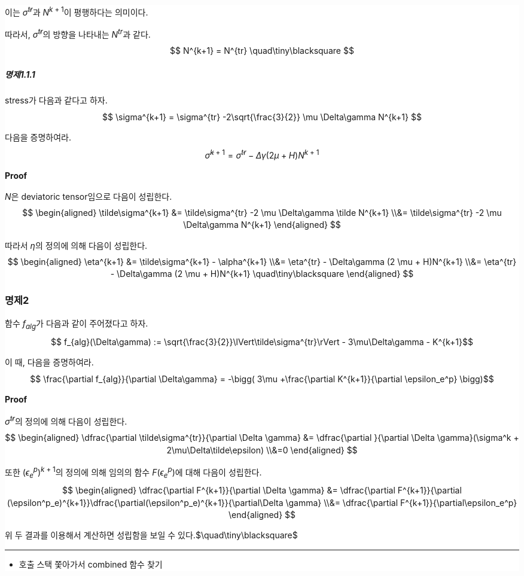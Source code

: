 이는 $\tilde\sigma^{tr}$과 $N^{k+1}$이 평행하다는 의미이다.

따라서, $\tilde\sigma^{tr}$의 방향을 나타내는 $N^{tr}$과 같다.
$$ N^{k+1} = N^{tr} \quad\tiny\blacksquare $$

##### 명제1.1.1
stress가 다음과 같다고 하자.
$$ \sigma^{k+1} = \sigma^{tr} -2\sqrt{\frac{3}{2}} \mu \Delta\gamma N^{k+1} $$

다음을 증명하여라.
$$ \tilde\sigma^{k+1}  = \tilde\sigma^{tr} - \Delta\gamma(2\mu + H)N^{k+1} $$

**Proof**

$N$은 deviatoric tensor임으로 다음이 성립한다.
$$ \begin{aligned} \tilde\sigma^{k+1} &= \tilde\sigma^{tr} -2 \mu \Delta\gamma \tilde N^{k+1} \\&= \tilde\sigma^{tr} -2 \mu \Delta\gamma N^{k+1} \end{aligned} $$

따라서 $\eta$의 정의에 의해 다음이 성립한다.
$$ \begin{aligned} \eta^{k+1} &= \tilde\sigma^{k+1} - \alpha^{k+1} \\&= \eta^{tr} - \Delta\gamma (2 \mu  + H)N^{k+1} \\&= \eta^{tr} - \Delta\gamma (2 \mu  + H)N^{k+1} \quad\tiny\blacksquare \end{aligned} $$

### 명제2
함수 $f_{alg}$가 다음과 같이 주어졌다고 하자.
$$ f_{alg}(\Delta\gamma) := \sqrt{\frac{3}{2}}\lVert\tilde\sigma^{tr}\rVert - 3\mu\Delta\gamma - K^{k+1}$$

이 때, 다음을 증명하여라.
$$ \frac{\partial f_{alg}}{\partial \Delta\gamma} = -\bigg( 3\mu +\frac{\partial K^{k+1}}{\partial \epsilon_e^p} \bigg)$$

**Proof**

$\tilde\sigma^{tr}$의 정의에 의해 다음이 성립한다.
$$ \begin{aligned} \dfrac{\partial \tilde\sigma^{tr}}{\partial \Delta \gamma} &= \dfrac{\partial }{\partial \Delta \gamma}(\sigma^k + 2\mu\Delta\tilde\epsilon) \\&=0 \end{aligned} $$

또한 $(\epsilon_e^p)^{k+1}$의 정의에 의해 임의의 함수 $F(\epsilon_e^p)$에 대해 다음이 성립한다.
$$ \begin{aligned} \dfrac{\partial F^{k+1}}{\partial \Delta \gamma} &= \dfrac{\partial F^{k+1}}{\partial (\epsilon^p_e)^{k+1}}\dfrac{\partial(\epsilon^p_e)^{k+1}}{\partial\Delta \gamma} \\&= \dfrac{\partial F^{k+1}}{\partial\epsilon_e^p} \end{aligned} $$

위 두 결과를 이용해서 계산하면 성립함을 보일 수 있다.$\quad\tiny\blacksquare$ 

---
* 호출 스택 쫓아가서 combined 함수 찾기 